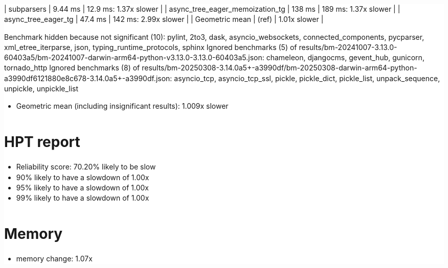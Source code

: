 | subparsers                       | 9.44 ms                                                | 12.9 ms: 1.37x slower                                                  |
| async_tree_eager_memoization_tg  | 138 ms                                                 | 189 ms: 1.37x slower                                                   |
| async_tree_eager_tg              | 47.4 ms                                                | 142 ms: 2.99x slower                                                   |
| Geometric mean                   | (ref)                                                  | 1.01x slower                                                           |

Benchmark hidden because not significant (10): pylint, 2to3, dask, asyncio_websockets, connected_components, pycparser, xml_etree_iterparse, json, typing_runtime_protocols, sphinx
Ignored benchmarks (5) of results/bm-20241007-3.13.0-60403a5/bm-20241007-darwin-arm64-python-v3.13.0-3.13.0-60403a5.json: chameleon, djangocms, gevent_hub, gunicorn, tornado_http
Ignored benchmarks (8) of results/bm-20250308-3.14.0a5+-a3990df/bm-20250308-darwin-arm64-python-a3990df6121880e8c678-3.14.0a5+-a3990df.json: asyncio_tcp, asyncio_tcp_ssl, pickle, pickle_dict, pickle_list, unpack_sequence, unpickle, unpickle_list

- Geometric mean (including insignificant results): 1.009x slower

# HPT report

- Reliability score: 70.20% likely to be slow
- 90% likely to have a slowdown of 1.00x
- 95% likely to have a slowdown of 1.00x
- 99% likely to have a slowdown of 1.00x

# Memory
- memory change: 1.07x